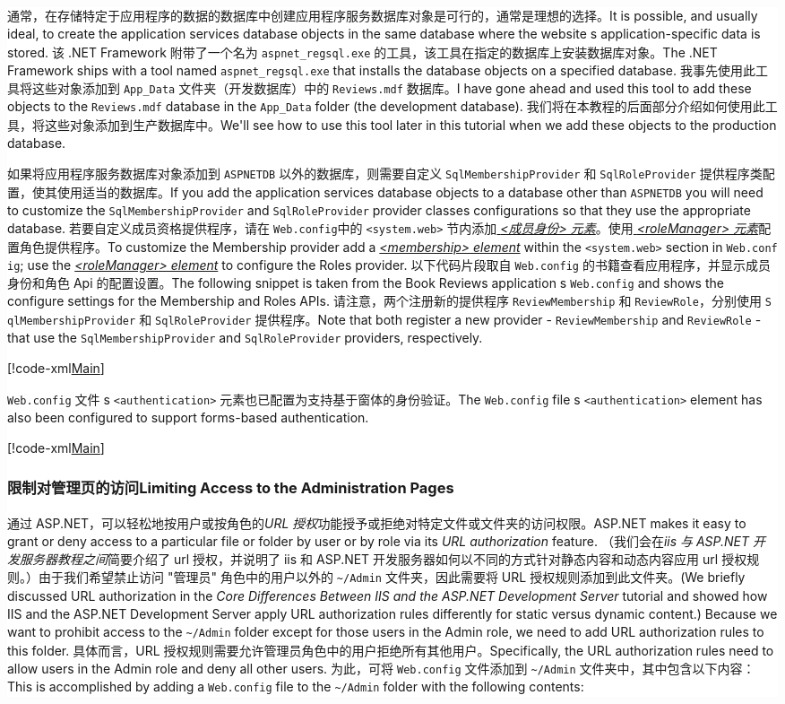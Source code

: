 <span data-ttu-id="26d93-155">通常，在存储特定于应用程序的数据的数据库中创建应用程序服务数据库对象是可行的，通常是理想的选择。</span><span class="sxs-lookup"><span data-stu-id="26d93-155">It is possible, and usually ideal, to create the application services database objects in the same database where the website s application-specific data is stored.</span></span> <span data-ttu-id="26d93-156">该 .NET Framework 附带了一个名为 `aspnet_regsql.exe` 的工具，该工具在指定的数据库上安装数据库对象。</span><span class="sxs-lookup"><span data-stu-id="26d93-156">The .NET Framework ships with a tool named `aspnet_regsql.exe` that installs the database objects on a specified database.</span></span> <span data-ttu-id="26d93-157">我事先使用此工具将这些对象添加到 `App_Data` 文件夹（开发数据库）中的 `Reviews.mdf` 数据库。</span><span class="sxs-lookup"><span data-stu-id="26d93-157">I have gone ahead and used this tool to add these objects to the `Reviews.mdf` database in the `App_Data` folder (the development database).</span></span> <span data-ttu-id="26d93-158">我们将在本教程的后面部分介绍如何使用此工具，将这些对象添加到生产数据库中。</span><span class="sxs-lookup"><span data-stu-id="26d93-158">We'll see how to use this tool later in this tutorial when we add these objects to the production database.</span></span>

<span data-ttu-id="26d93-159">如果将应用程序服务数据库对象添加到 `ASPNETDB` 以外的数据库，则需要自定义 `SqlMembershipProvider` 和 `SqlRoleProvider` 提供程序类配置，使其使用适当的数据库。</span><span class="sxs-lookup"><span data-stu-id="26d93-159">If you add the application services database objects to a database other than `ASPNETDB` you will need to customize the `SqlMembershipProvider` and `SqlRoleProvider` provider classes configurations so that they use the appropriate database.</span></span> <span data-ttu-id="26d93-160">若要自定义成员资格提供程序，请在 `Web.config`中的 `<system.web>` 节内添加[ *&lt;成员身份&gt; 元素*](https://msdn.microsoft.com/library/1b9hw62f.aspx)。使用[ *&lt;roleManager&gt; 元素*](https://msdn.microsoft.com/library/ms164660.aspx)配置角色提供程序。</span><span class="sxs-lookup"><span data-stu-id="26d93-160">To customize the Membership provider add a [*&lt;membership&gt; element*](https://msdn.microsoft.com/library/1b9hw62f.aspx) within the `<system.web>` section in `Web.config`; use the [*&lt;roleManager&gt; element*](https://msdn.microsoft.com/library/ms164660.aspx) to configure the Roles provider.</span></span> <span data-ttu-id="26d93-161">以下代码片段取自 `Web.config` 的书籍查看应用程序，并显示成员身份和角色 Api 的配置设置。</span><span class="sxs-lookup"><span data-stu-id="26d93-161">The following snippet is taken from the Book Reviews application s `Web.config` and shows the configure settings for the Membership and Roles APIs.</span></span> <span data-ttu-id="26d93-162">请注意，两个注册新的提供程序 `ReviewMembership` 和 `ReviewRole`，分别使用 `SqlMembershipProvider` 和 `SqlRoleProvider` 提供程序。</span><span class="sxs-lookup"><span data-stu-id="26d93-162">Note that both register a new provider - `ReviewMembership` and `ReviewRole` - that use the `SqlMembershipProvider` and `SqlRoleProvider` providers, respectively.</span></span>

[!code-xml[Main](configuring-a-website-that-uses-application-services-cs/samples/sample1.xml)]

<span data-ttu-id="26d93-163">`Web.config` 文件 s `<authentication>` 元素也已配置为支持基于窗体的身份验证。</span><span class="sxs-lookup"><span data-stu-id="26d93-163">The `Web.config` file s `<authentication>` element has also been configured to support forms-based authentication.</span></span>

[!code-xml[Main](configuring-a-website-that-uses-application-services-cs/samples/sample2.xml)]

### <a name="limiting-access-to-the-administration-pages"></a><span data-ttu-id="26d93-164">限制对管理页的访问</span><span class="sxs-lookup"><span data-stu-id="26d93-164">Limiting Access to the Administration Pages</span></span>

<span data-ttu-id="26d93-165">通过 ASP.NET，可以轻松地按用户或按角色的*URL 授权*功能授予或拒绝对特定文件或文件夹的访问权限。</span><span class="sxs-lookup"><span data-stu-id="26d93-165">ASP.NET makes it easy to grant or deny access to a particular file or folder by user or by role via its *URL authorization* feature.</span></span> <span data-ttu-id="26d93-166">（我们会在*iis 与 ASP.NET 开发服务器教程之间*简要介绍了 url 授权，并说明了 iis 和 ASP.NET 开发服务器如何以不同的方式针对静态内容和动态内容应用 url 授权规则。）由于我们希望禁止访问 "管理员" 角色中的用户以外的 `~/Admin` 文件夹，因此需要将 URL 授权规则添加到此文件夹。</span><span class="sxs-lookup"><span data-stu-id="26d93-166">(We briefly discussed URL authorization in the *Core Differences Between IIS and the ASP.NET Development Server* tutorial and showed how IIS and the ASP.NET Development Server apply URL authorization rules differently for static versus dynamic content.) Because we want to prohibit access to the `~/Admin` folder except for those users in the Admin role, we need to add URL authorization rules to this folder.</span></span> <span data-ttu-id="26d93-167">具体而言，URL 授权规则需要允许管理员角色中的用户拒绝所有其他用户。</span><span class="sxs-lookup"><span data-stu-id="26d93-167">Specifically, the URL authorization rules need to allow users in the Admin role and deny all other users.</span></span> <span data-ttu-id="26d93-168">为此，可将 `Web.config` 文件添加到 `~/Admin` 文件夹中，其中包含以下内容：</span><span class="sxs-lookup"><span data-stu-id="26d93-168">This is accomplished by adding a `Web.config` file to the `~/Admin` folder with the following contents:</span></span>
